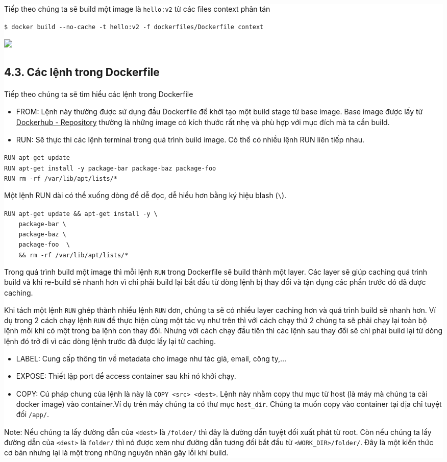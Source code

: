 Tiếp theo chúng ta sẽ build một image là `hello:v2` từ các files context phân tán

```
$ docker build --no-cache -t hello:v2 -f dockerfiles/Dockerfile context
```

![](https://imgur.com/MJrVdsS.png)


## 4.3. Các lệnh trong Dockerfile

Tiếp theo chúng ta sẽ tìm hiểu các lệnh trong Dockerfile

* FROM: Lệnh này thường được sử dụng đầu Dockerfile để khởi tạo một build stage từ base image. Base image được lấy từ [Dockerhub - Repository](https://docs.docker.com/docker-hub/repos/) thường là những image có kích thước rất nhẹ và phù hợp với mục đích mà ta cần build.

* RUN: Sẽ thực thi các lệnh terminal trong quá trình build image. Có thể có nhiều lệnh RUN liên tiếp nhau. 

```
RUN apt-get update 
RUN apt-get install -y package-bar package-baz package-foo 
RUN rm -rf /var/lib/apt/lists/*
```

Một lệnh RUN dài có thể xuống dòng để dễ đọc, dễ hiểu hơn bằng ký hiệu blash (`\`).

```
RUN apt-get update && apt-get install -y \
    package-bar \
    package-baz \
    package-foo  \
    && rm -rf /var/lib/apt/lists/*
```

Trong quá trình build một image thì mỗi lệnh `RUN` trong Dockerfile sẽ build thành một layer. Các layer sẽ giúp caching quá trình build và khi re-build sẽ nhanh hơn vì chỉ phải build lại bắt đầu từ dòng lệnh bị thay đổi và tận dụng các phần trước đó đã được caching.

Khi tách một lệnh `RUN` ghép thành nhiều lệnh `RUN` đơn, chúng ta sẽ có nhiều layer caching hơn và quá trình build sẽ nhanh hơn. Ví dụ trong 2 cách chạy lệnh `RUN` để thực hiện cùng một tác vụ như trên thì với cách chạy thứ 2 chúng ta sẽ phải chạy lại toàn bộ lệnh mỗi khi có một trong ba lệnh con thay đổi. Nhưng với cách chạy đầu tiên thì các lệnh sau thay đổi sẽ chỉ phải build lại từ dòng lệnh đó trở đi vì các dòng lệnh trước đã được lấy lại từ caching.

* LABEL: Cung cấp thông tin về metadata cho image như tác giả, email, công ty,...
* EXPOSE: Thiết lập port để access container sau khi nó khởi chạy.

* COPY: Cú pháp chung của lệnh là này là `COPY <src> <dest>`. Lệnh này nhằm copy thư mục từ host (là máy mà chúng ta cài docker image) vào container.Ví dụ trên máy chúng ta có thư mục `host_dir`. Chúng ta muốn copy vào container tại địa chỉ tuyệt đối `/app/`.

Note: Nếu chúng ta lấy đường dẫn của `<dest>` là `/folder/` thì đây là đường dẫn tuyệt đối xuất phát từ root. Còn nếu chúng ta lấy đường dẫn của `<dest>` là `folder/` thì nó được xem như đường dẫn tương đối bắt đầu từ `<WORK_DIR>/folder/`. Đây là một kiến thức cơ bản nhưng lại là một trong những nguyên nhân gây lỗi khi build.
